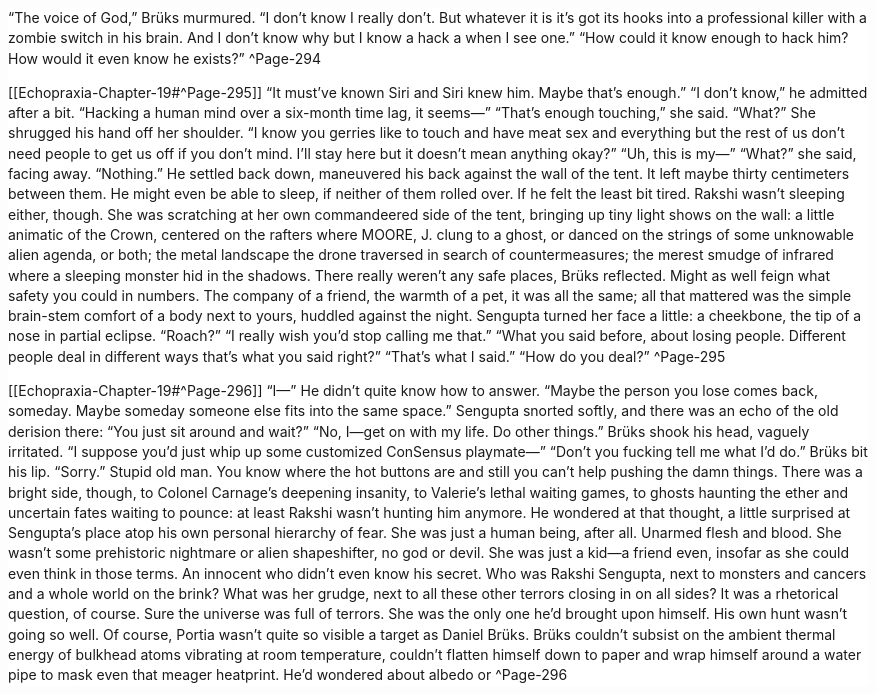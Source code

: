 “The voice of God,” Brüks murmured.
“I don’t know I really don’t. But whatever it is it’s got its hooks into a professional killer with a zombie switch in his brain. And I don’t know why but I know a hack a when I see one.”
“How could it know enough to hack him? How would it even know he exists?” ^Page-294

[[Echopraxia-Chapter-19#^Page-295]]
“It must’ve known Siri and Siri knew him. Maybe that’s enough.”
“I don’t know,” he admitted after a bit. “Hacking a human mind over a six-month time lag, it seems—”
“That’s enough touching,” she said.
“What?”
She shrugged his hand off her shoulder. “I know you gerries like to touch and have meat sex and everything but the rest of us don’t need people to get us off if you don’t mind. I’ll stay here but it doesn’t mean anything okay?”
“Uh, this is my—”
“What?” she said, facing away.
“Nothing.” He settled back down, maneuvered his back against the wall of the tent. It left maybe thirty centimeters between them. He might even be able to sleep, if neither of them rolled over.
If he felt the least bit tired.
Rakshi wasn’t sleeping either, though. She was scratching at her own commandeered side of the tent, bringing up tiny light shows on the wall: a little animatic of the Crown, centered on the rafters where MOORE, J. clung to a ghost, or danced on the strings of some unknowable alien agenda, or both; the metal landscape the drone traversed in search of countermeasures; the merest smudge of infrared where a sleeping monster hid in the shadows. There really weren’t any safe places, Brüks reflected. Might as well feign what safety you could in numbers. The company of a friend, the warmth of a pet, it was all the same; all that mattered was the simple brain-stem comfort of a body next to yours, huddled against the night.
Sengupta turned her face a little: a cheekbone, the tip of a nose in partial eclipse. “Roach?”
“I really wish you’d stop calling me that.”
“What you said before, about losing people. Different people deal in different ways that’s what you said right?”
“That’s what I said.”
“How do you deal?” ^Page-295

[[Echopraxia-Chapter-19#^Page-296]]
“I—” He didn’t quite know how to answer. “Maybe the person you lose comes back, someday. Maybe someday someone else fits into the same space.”
Sengupta snorted softly, and there was an echo of the old derision there: “You just sit around and wait?”
“No, I—get on with my life. Do other things.” Brüks shook his head, vaguely irritated. “I suppose you’d just whip up some customized ConSensus playmate—”
“Don’t you fucking tell me what I’d do.”
Brüks bit his lip. “Sorry.”
Stupid old man. You know where the hot buttons are and still you can’t help pushing the damn things.
There was a bright side, though, to Colonel Carnage’s deepening insanity, to Valerie’s lethal waiting games, to ghosts haunting the ether and uncertain fates waiting to pounce: at least Rakshi wasn’t hunting him anymore. He wondered at that thought, a little surprised at Sengupta’s place atop his own personal hierarchy of fear. She was just a human being, after all. Unarmed flesh and blood. She wasn’t some prehistoric nightmare or alien shapeshifter, no god or devil. She was just a kid—a friend even, insofar as she could even think in those terms. An innocent who didn’t even know his secret. Who was Rakshi Sengupta, next to monsters and cancers and a whole world on the brink? What was her grudge, next to all these other terrors closing in on all sides?
It was a rhetorical question, of course. Sure the universe was full of terrors.
She was the only one he’d brought upon himself.
His own hunt wasn’t going so well.
Of course, Portia wasn’t quite so visible a target as Daniel Brüks. Brüks couldn’t subsist on the ambient thermal energy of bulkhead atoms vibrating at room temperature, couldn’t flatten himself down to paper and wrap himself around a water pipe to mask even that meager heatprint. He’d wondered about albedo or ^Page-296
